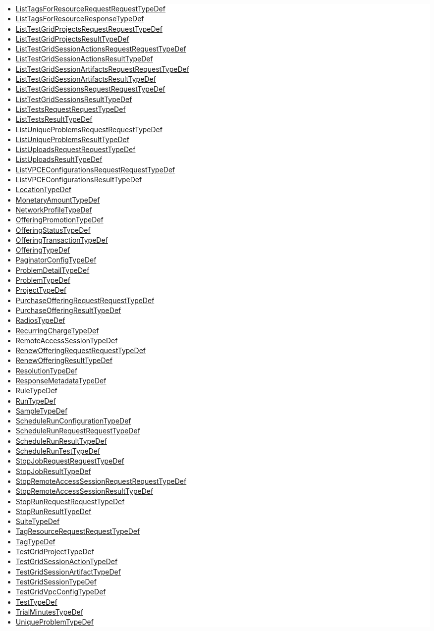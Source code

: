   - [ListTagsForResourceRequestRequestTypeDef](#listtagsforresourcerequestrequesttypedef)
  - [ListTagsForResourceResponseTypeDef](#listtagsforresourceresponsetypedef)
  - [ListTestGridProjectsRequestRequestTypeDef](#listtestgridprojectsrequestrequesttypedef)
  - [ListTestGridProjectsResultTypeDef](#listtestgridprojectsresulttypedef)
  - [ListTestGridSessionActionsRequestRequestTypeDef](#listtestgridsessionactionsrequestrequesttypedef)
  - [ListTestGridSessionActionsResultTypeDef](#listtestgridsessionactionsresulttypedef)
  - [ListTestGridSessionArtifactsRequestRequestTypeDef](#listtestgridsessionartifactsrequestrequesttypedef)
  - [ListTestGridSessionArtifactsResultTypeDef](#listtestgridsessionartifactsresulttypedef)
  - [ListTestGridSessionsRequestRequestTypeDef](#listtestgridsessionsrequestrequesttypedef)
  - [ListTestGridSessionsResultTypeDef](#listtestgridsessionsresulttypedef)
  - [ListTestsRequestRequestTypeDef](#listtestsrequestrequesttypedef)
  - [ListTestsResultTypeDef](#listtestsresulttypedef)
  - [ListUniqueProblemsRequestRequestTypeDef](#listuniqueproblemsrequestrequesttypedef)
  - [ListUniqueProblemsResultTypeDef](#listuniqueproblemsresulttypedef)
  - [ListUploadsRequestRequestTypeDef](#listuploadsrequestrequesttypedef)
  - [ListUploadsResultTypeDef](#listuploadsresulttypedef)
  - [ListVPCEConfigurationsRequestRequestTypeDef](#listvpceconfigurationsrequestrequesttypedef)
  - [ListVPCEConfigurationsResultTypeDef](#listvpceconfigurationsresulttypedef)
  - [LocationTypeDef](#locationtypedef)
  - [MonetaryAmountTypeDef](#monetaryamounttypedef)
  - [NetworkProfileTypeDef](#networkprofiletypedef)
  - [OfferingPromotionTypeDef](#offeringpromotiontypedef)
  - [OfferingStatusTypeDef](#offeringstatustypedef)
  - [OfferingTransactionTypeDef](#offeringtransactiontypedef)
  - [OfferingTypeDef](#offeringtypedef)
  - [PaginatorConfigTypeDef](#paginatorconfigtypedef)
  - [ProblemDetailTypeDef](#problemdetailtypedef)
  - [ProblemTypeDef](#problemtypedef)
  - [ProjectTypeDef](#projecttypedef)
  - [PurchaseOfferingRequestRequestTypeDef](#purchaseofferingrequestrequesttypedef)
  - [PurchaseOfferingResultTypeDef](#purchaseofferingresulttypedef)
  - [RadiosTypeDef](#radiostypedef)
  - [RecurringChargeTypeDef](#recurringchargetypedef)
  - [RemoteAccessSessionTypeDef](#remoteaccesssessiontypedef)
  - [RenewOfferingRequestRequestTypeDef](#renewofferingrequestrequesttypedef)
  - [RenewOfferingResultTypeDef](#renewofferingresulttypedef)
  - [ResolutionTypeDef](#resolutiontypedef)
  - [ResponseMetadataTypeDef](#responsemetadatatypedef)
  - [RuleTypeDef](#ruletypedef)
  - [RunTypeDef](#runtypedef)
  - [SampleTypeDef](#sampletypedef)
  - [ScheduleRunConfigurationTypeDef](#schedulerunconfigurationtypedef)
  - [ScheduleRunRequestRequestTypeDef](#schedulerunrequestrequesttypedef)
  - [ScheduleRunResultTypeDef](#schedulerunresulttypedef)
  - [ScheduleRunTestTypeDef](#scheduleruntesttypedef)
  - [StopJobRequestRequestTypeDef](#stopjobrequestrequesttypedef)
  - [StopJobResultTypeDef](#stopjobresulttypedef)
  - [StopRemoteAccessSessionRequestRequestTypeDef](#stopremoteaccesssessionrequestrequesttypedef)
  - [StopRemoteAccessSessionResultTypeDef](#stopremoteaccesssessionresulttypedef)
  - [StopRunRequestRequestTypeDef](#stoprunrequestrequesttypedef)
  - [StopRunResultTypeDef](#stoprunresulttypedef)
  - [SuiteTypeDef](#suitetypedef)
  - [TagResourceRequestRequestTypeDef](#tagresourcerequestrequesttypedef)
  - [TagTypeDef](#tagtypedef)
  - [TestGridProjectTypeDef](#testgridprojecttypedef)
  - [TestGridSessionActionTypeDef](#testgridsessionactiontypedef)
  - [TestGridSessionArtifactTypeDef](#testgridsessionartifacttypedef)
  - [TestGridSessionTypeDef](#testgridsessiontypedef)
  - [TestGridVpcConfigTypeDef](#testgridvpcconfigtypedef)
  - [TestTypeDef](#testtypedef)
  - [TrialMinutesTypeDef](#trialminutestypedef)
  - [UniqueProblemTypeDef](#uniqueproblemtypedef)